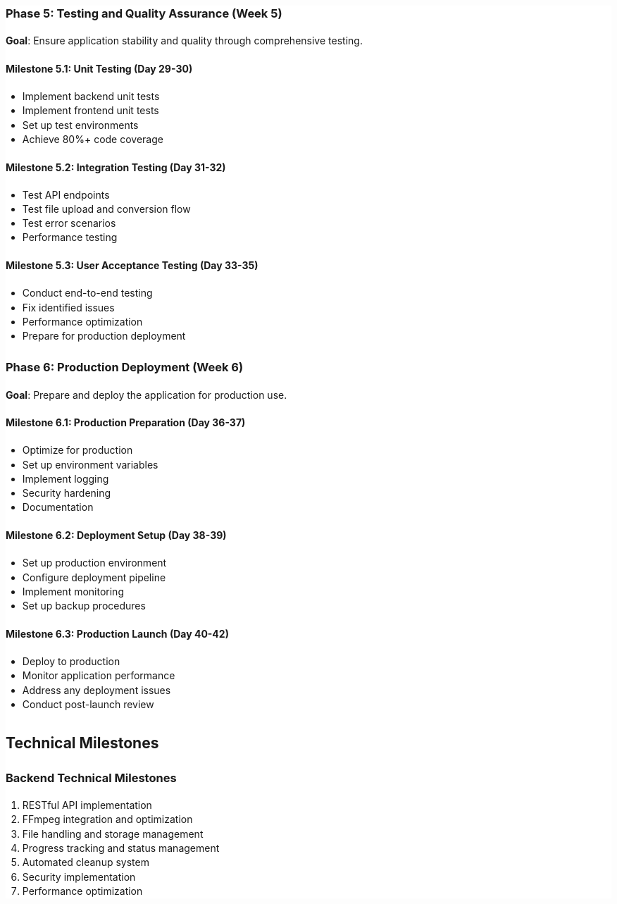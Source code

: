 ### Phase 5: Testing and Quality Assurance (Week 5)
**Goal**: Ensure application stability and quality through comprehensive testing.

#### Milestone 5.1: Unit Testing (Day 29-30)
- Implement backend unit tests
- Implement frontend unit tests
- Set up test environments
- Achieve 80%+ code coverage

#### Milestone 5.2: Integration Testing (Day 31-32)
- Test API endpoints
- Test file upload and conversion flow
- Test error scenarios
- Performance testing

#### Milestone 5.3: User Acceptance Testing (Day 33-35)
- Conduct end-to-end testing
- Fix identified issues
- Performance optimization
- Prepare for production deployment

### Phase 6: Production Deployment (Week 6)
**Goal**: Prepare and deploy the application for production use.

#### Milestone 6.1: Production Preparation (Day 36-37)
- Optimize for production
- Set up environment variables
- Implement logging
- Security hardening
- Documentation

#### Milestone 6.2: Deployment Setup (Day 38-39)
- Set up production environment
- Configure deployment pipeline
- Implement monitoring
- Set up backup procedures

#### Milestone 6.3: Production Launch (Day 40-42)
- Deploy to production
- Monitor application performance
- Address any deployment issues
- Conduct post-launch review

## Technical Milestones

### Backend Technical Milestones
1. RESTful API implementation
2. FFmpeg integration and optimization
3. File handling and storage management
4. Progress tracking and status management
5. Automated cleanup system
6. Security implementation
7. Performance optimization
